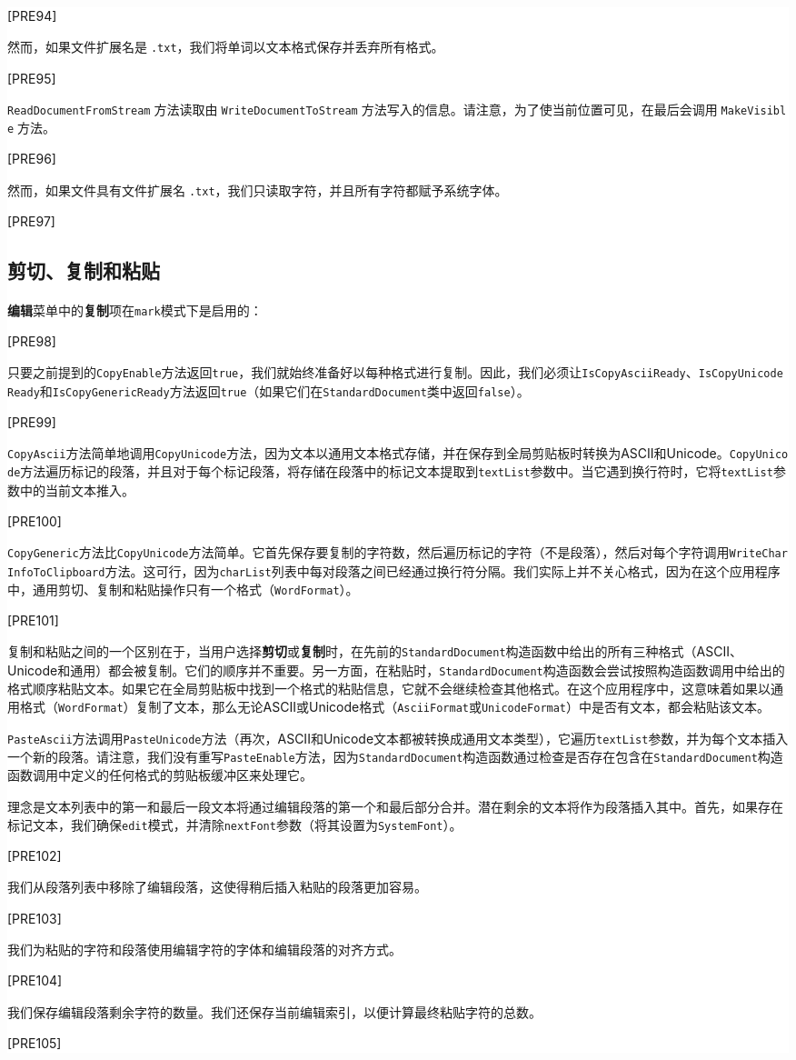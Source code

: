 [PRE94]

然而，如果文件扩展名是 `.txt`，我们将单词以文本格式保存并丢弃所有格式。

[PRE95]

`ReadDocumentFromStream` 方法读取由 `WriteDocumentToStream` 方法写入的信息。请注意，为了使当前位置可见，在最后会调用 `MakeVisible` 方法。

[PRE96]

然而，如果文件具有文件扩展名 `.txt`，我们只读取字符，并且所有字符都赋予系统字体。

[PRE97]

## 剪切、复制和粘贴

**编辑**菜单中的**复制**项在`mark`模式下是启用的：

[PRE98]

只要之前提到的`CopyEnable`方法返回`true`，我们就始终准备好以每种格式进行复制。因此，我们必须让`IsCopyAsciiReady`、`IsCopyUnicodeReady`和`IsCopyGenericReady`方法返回`true`（如果它们在`StandardDocument`类中返回`false`）。

[PRE99]

`CopyAscii`方法简单地调用`CopyUnicode`方法，因为文本以通用文本格式存储，并在保存到全局剪贴板时转换为ASCII和Unicode。`CopyUnicode`方法遍历标记的段落，并且对于每个标记段落，将存储在段落中的标记文本提取到`textList`参数中。当它遇到换行符时，它将`textList`参数中的当前文本推入。

[PRE100]

`CopyGeneric`方法比`CopyUnicode`方法简单。它首先保存要复制的字符数，然后遍历标记的字符（不是段落），然后对每个字符调用`WriteCharInfoToClipboard`方法。这可行，因为`charList`列表中每对段落之间已经通过换行符分隔。我们实际上并不关心格式，因为在这个应用程序中，通用剪切、复制和粘贴操作只有一个格式（`WordFormat`）。

[PRE101]

复制和粘贴之间的一个区别在于，当用户选择**剪切**或**复制**时，在先前的`StandardDocument`构造函数中给出的所有三种格式（ASCII、Unicode和通用）都会被复制。它们的顺序并不重要。另一方面，在粘贴时，`StandardDocument`构造函数会尝试按照构造函数调用中给出的格式顺序粘贴文本。如果它在全局剪贴板中找到一个格式的粘贴信息，它就不会继续检查其他格式。在这个应用程序中，这意味着如果以通用格式（`WordFormat`）复制了文本，那么无论ASCII或Unicode格式（`AsciiFormat`或`UnicodeFormat`）中是否有文本，都会粘贴该文本。

`PasteAscii`方法调用`PasteUnicode`方法（再次，ASCII和Unicode文本都被转换成通用文本类型），它遍历`textList`参数，并为每个文本插入一个新的段落。请注意，我们没有重写`PasteEnable`方法，因为`StandardDocument`构造函数通过检查是否存在包含在`StandardDocument`构造函数调用中定义的任何格式的剪贴板缓冲区来处理它。

理念是文本列表中的第一和最后一段文本将通过编辑段落的第一个和最后部分合并。潜在剩余的文本将作为段落插入其中。首先，如果存在标记文本，我们确保`edit`模式，并清除`nextFont`参数（将其设置为`SystemFont`）。

[PRE102]

我们从段落列表中移除了编辑段落，这使得稍后插入粘贴的段落更加容易。

[PRE103]

我们为粘贴的字符和段落使用编辑字符的字体和编辑段落的对齐方式。

[PRE104]

我们保存编辑段落剩余字符的数量。我们还保存当前编辑索引，以便计算最终粘贴字符的总数。

[PRE105]
